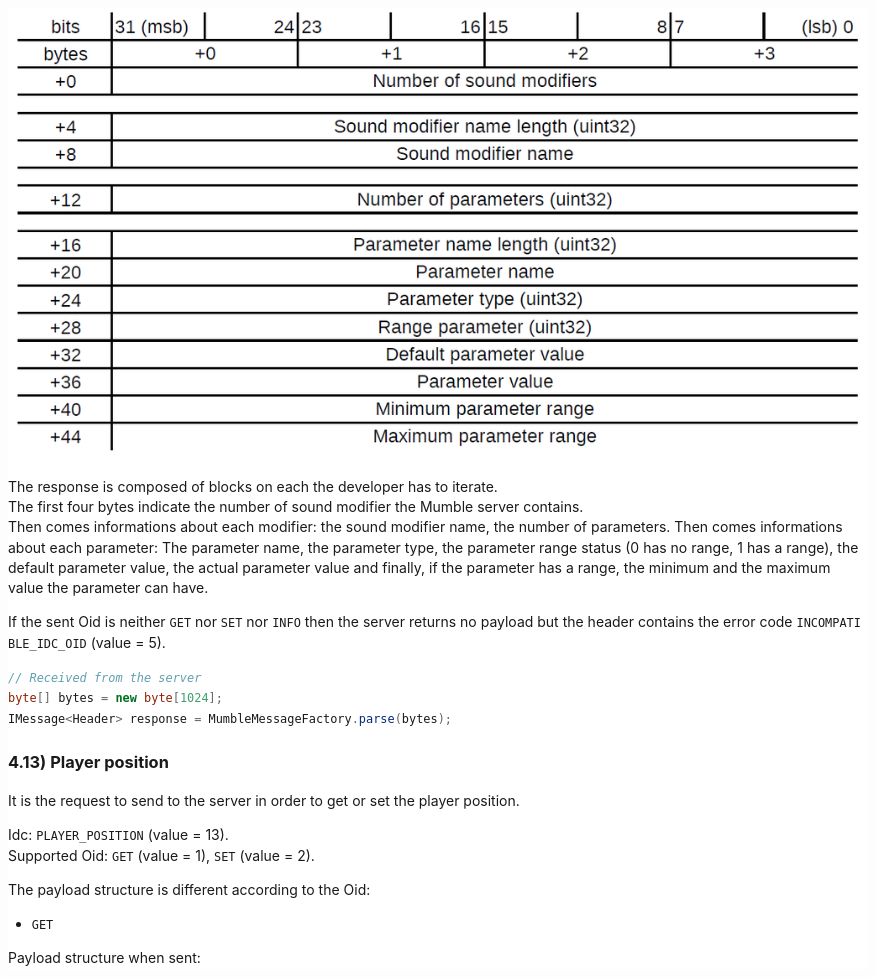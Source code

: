 ![plot](./src/main/java/resources/SoundModifier_info.png)

The response is composed of blocks on each the developer has to iterate.  
The first four bytes indicate the number of sound modifier the Mumble server contains.  
Then comes informations about each modifier: the sound modifier name, the number of parameters.
Then comes informations about each parameter: The parameter name, the parameter type, the parameter range status (0 has no range, 1 has a range), the default parameter value, the actual parameter value and finally, if the parameter has a range, the minimum and the maximum value the parameter can have.

If the sent Oid is neither <code>GET</code> nor <code>SET</code> nor <code>INFO</code> then the server returns no payload but the header contains the error code <code>INCOMPATIBLE_IDC_OID</code> (value = 5).  

```java
// Received from the server
byte[] bytes = new byte[1024];
IMessage<Header> response = MumbleMessageFactory.parse(bytes);
```

### 4.13) Player position

It is the request to send to the server in order to get or set the player position.

Idc: <code>PLAYER_POSITION</code> (value = 13).  
Supported Oid: <code>GET</code> (value = 1), <code>SET</code> (value = 2).  

The payload structure is different according to the Oid:

* <code>GET</code>

Payload structure when sent:
